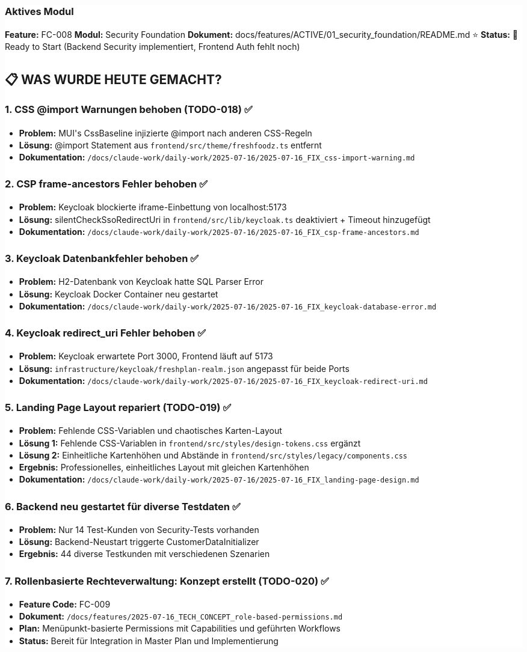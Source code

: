 
### Aktives Modul
**Feature:** FC-008
**Modul:** Security Foundation
**Dokument:** docs/features/ACTIVE/01_security_foundation/README.md ⭐
**Status:** 🚀 Ready to Start (Backend Security implementiert, Frontend Auth fehlt noch)

## 📋 WAS WURDE HEUTE GEMACHT?

### 1. CSS @import Warnungen behoben (TODO-018) ✅
- **Problem:** MUI's CssBaseline injizierte @import nach anderen CSS-Regeln
- **Lösung:** @import Statement aus `frontend/src/theme/freshfoodz.ts` entfernt
- **Dokumentation:** `/docs/claude-work/daily-work/2025-07-16/2025-07-16_FIX_css-import-warning.md`

### 2. CSP frame-ancestors Fehler behoben ✅
- **Problem:** Keycloak blockierte iframe-Einbettung von localhost:5173
- **Lösung:** silentCheckSsoRedirectUri in `frontend/src/lib/keycloak.ts` deaktiviert + Timeout hinzugefügt
- **Dokumentation:** `/docs/claude-work/daily-work/2025-07-16/2025-07-16_FIX_csp-frame-ancestors.md`

### 3. Keycloak Datenbankfehler behoben ✅
- **Problem:** H2-Datenbank von Keycloak hatte SQL Parser Error
- **Lösung:** Keycloak Docker Container neu gestartet
- **Dokumentation:** `/docs/claude-work/daily-work/2025-07-16/2025-07-16_FIX_keycloak-database-error.md`

### 4. Keycloak redirect_uri Fehler behoben ✅
- **Problem:** Keycloak erwartete Port 3000, Frontend läuft auf 5173
- **Lösung:** `infrastructure/keycloak/freshplan-realm.json` angepasst für beide Ports
- **Dokumentation:** `/docs/claude-work/daily-work/2025-07-16/2025-07-16_FIX_keycloak-redirect-uri.md`

### 5. Landing Page Layout repariert (TODO-019) ✅
- **Problem:** Fehlende CSS-Variablen und chaotisches Karten-Layout
- **Lösung 1:** Fehlende CSS-Variablen in `frontend/src/styles/design-tokens.css` ergänzt
- **Lösung 2:** Einheitliche Kartenhöhen und Abstände in `frontend/src/styles/legacy/components.css`
- **Ergebnis:** Professionelles, einheitliches Layout mit gleichen Kartenhöhen
- **Dokumentation:** `/docs/claude-work/daily-work/2025-07-16/2025-07-16_FIX_landing-page-design.md`

### 6. Backend neu gestartet für diverse Testdaten ✅
- **Problem:** Nur 14 Test-Kunden von Security-Tests vorhanden
- **Lösung:** Backend-Neustart triggerte CustomerDataInitializer
- **Ergebnis:** 44 diverse Testkunden mit verschiedenen Szenarien

### 7. Rollenbasierte Rechteverwaltung: Konzept erstellt (TODO-020) ✅
- **Feature Code:** FC-009 
- **Dokument:** `/docs/features/2025-07-16_TECH_CONCEPT_role-based-permissions.md`
- **Plan:** Menüpunkt-basierte Permissions mit Capabilities und geführten Workflows
- **Status:** Bereit für Integration in Master Plan und Implementierung
